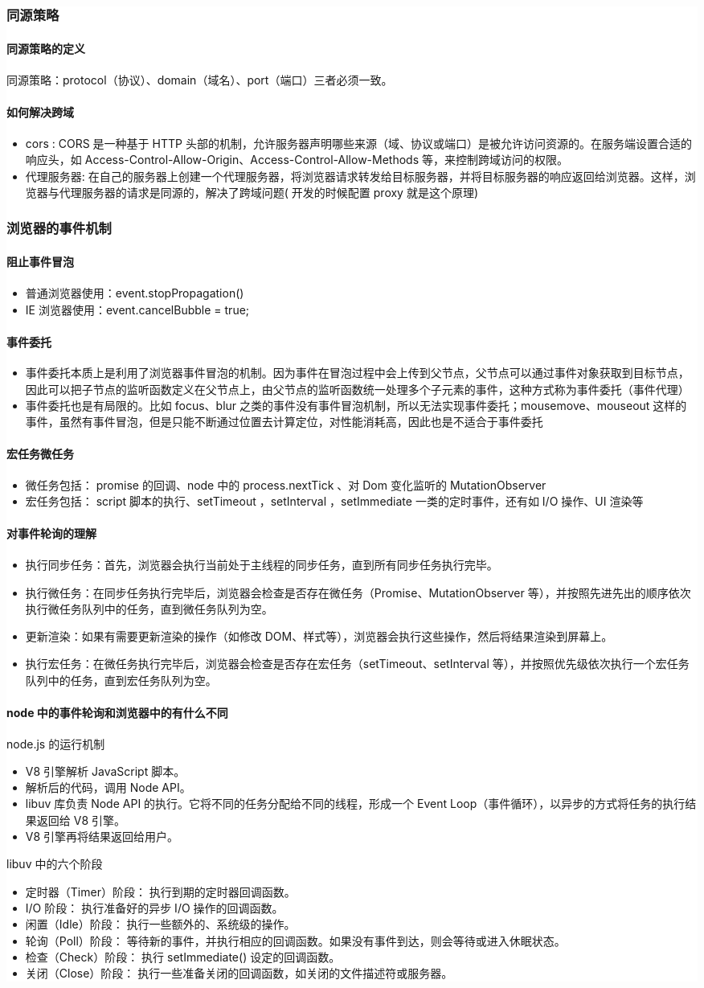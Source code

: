 ### 同源策略

#### 同源策略的定义

同源策略：protocol（协议）、domain（域名）、port（端口）三者必须一致。

#### 如何解决跨域

- cors : CORS 是一种基于 HTTP 头部的机制，允许服务器声明哪些来源（域、协议或端口）是被允许访问资源的。在服务端设置合适的响应头，如 Access-Control-Allow-Origin、Access-Control-Allow-Methods 等，来控制跨域访问的权限。
- 代理服务器: 在自己的服务器上创建一个代理服务器，将浏览器请求转发给目标服务器，并将目标服务器的响应返回给浏览器。这样，浏览器与代理服务器的请求是同源的，解决了跨域问题( 开发的时候配置 proxy 就是这个原理)

### 浏览器的事件机制

#### 阻止事件冒泡

- 普通浏览器使用：event.stopPropagation()
- IE 浏览器使用：event.cancelBubble = true;

#### 事件委托

- 事件委托本质上是利用了浏览器事件冒泡的机制。因为事件在冒泡过程中会上传到父节点，父节点可以通过事件对象获取到目标节点，因此可以把子节点的监听函数定义在父节点上，由父节点的监听函数统一处理多个子元素的事件，这种方式称为事件委托（事件代理）
- 事件委托也是有局限的。比如 focus、blur 之类的事件没有事件冒泡机制，所以无法实现事件委托；mousemove、mouseout 这样的事件，虽然有事件冒泡，但是只能不断通过位置去计算定位，对性能消耗高，因此也是不适合于事件委托

#### 宏任务微任务

- 微任务包括： promise 的回调、node 中的 process.nextTick 、对 Dom 变化监听的 MutationObserver
- 宏任务包括： script 脚本的执行、setTimeout ，setInterval ，setImmediate 一类的定时事件，还有如 I/O 操作、UI 渲染等

#### 对事件轮询的理解

- 执行同步任务：首先，浏览器会执行当前处于主线程的同步任务，直到所有同步任务执行完毕。

- 执行微任务：在同步任务执行完毕后，浏览器会检查是否存在微任务（Promise、MutationObserver 等），并按照先进先出的顺序依次执行微任务队列中的任务，直到微任务队列为空。

- 更新渲染：如果有需要更新渲染的操作（如修改 DOM、样式等），浏览器会执行这些操作，然后将结果渲染到屏幕上。

- 执行宏任务：在微任务执行完毕后，浏览器会检查是否存在宏任务（setTimeout、setInterval 等），并按照优先级依次执行一个宏任务队列中的任务，直到宏任务队列为空。

#### node 中的事件轮询和浏览器中的有什么不同

node.js 的运行机制

- V8 引擎解析 JavaScript 脚本。
- 解析后的代码，调用 Node API。
- libuv 库负责 Node API 的执行。它将不同的任务分配给不同的线程，形成一个 Event Loop（事件循环），以异步的方式将任务的执行结果返回给 V8 引擎。
- V8 引擎再将结果返回给用户。

libuv 中的六个阶段

- 定时器（Timer）阶段： 执行到期的定时器回调函数。
- I/O 阶段： 执行准备好的异步 I/O 操作的回调函数。
- 闲置（Idle）阶段： 执行一些额外的、系统级的操作。
- 轮询（Poll）阶段： 等待新的事件，并执行相应的回调函数。如果没有事件到达，则会等待或进入休眠状态。
- 检查（Check）阶段： 执行 setImmediate() 设定的回调函数。
- 关闭（Close）阶段： 执行一些准备关闭的回调函数，如关闭的文件描述符或服务器。
